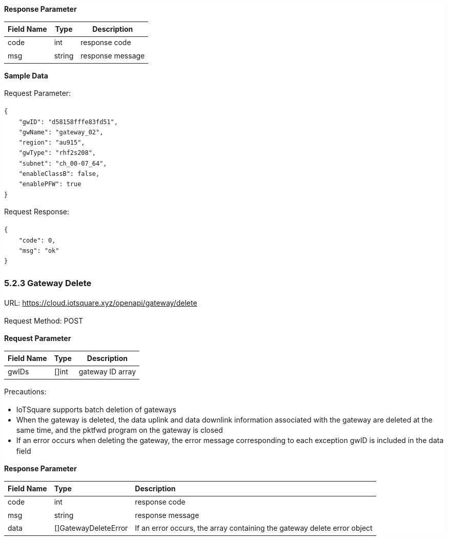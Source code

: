 **Response Parameter**

| Field Name | Type   | Description      |
| ---------- | ------ | ---------------- |
| code       | int    | response code    |
| msg        | string | response message |

**Sample Data**

Request Parameter:

```
{
	"gwID": "d58158fffe83fd51",
	"gwName": "gateway_02",
	"region": "au915",
	"gwType": "rhf2s208",
	"subnet": "ch_00-07_64",
	"enableClassB": false,
	"enablePFW": true
}
```

Request Response:

```
{
	"code": 0,
	"msg": "ok"
}
```

### 5.2.3 Gateway Delete

URL: https://cloud.iotsquare.xyz/openapi/gateway/delete

Request Method: POST

**Request Parameter**

| Field Name | Type  | Description      |
| ---------- | ----- | ---------------- |
| gwIDs      | []int | gateway ID array |

Precautions:

+ IoTSquare supports batch deletion of gateways
+ When the gateway is deleted, the data uplink and data downlink information associated with the gateway are deleted at the same time, and the pktfwd program on the gateway is closed
+ If an error occurs when deleting the gateway, the error message corresponding to each exception gwID is included in the data field

**Response Parameter**

| Field Name | Type                 | Description                                                  |
| :--------- | :------------------- | :----------------------------------------------------------- |
| code       | int                  | response code                                                |
| msg        | string               | response message                                             |
| data       | []GatewayDeleteError | If an error occurs, the array containing the gateway delete error object |
